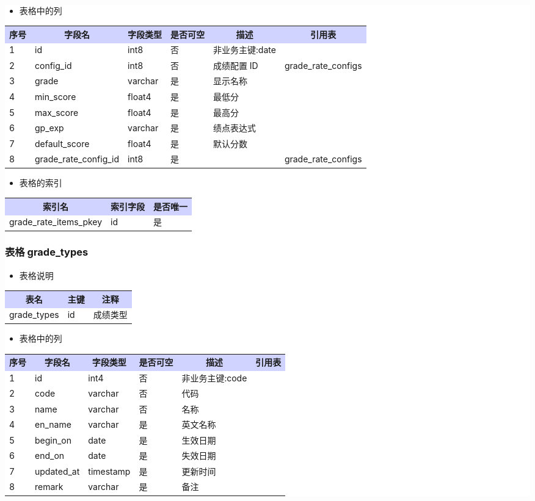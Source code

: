   * 表格中的列

<table class="table table-bordered table-striped table-condensed">
<tr><th style="background-color:#D0D3FF">序号</th><th style="background-color:#D0D3FF">字段名</th><th style="background-color:#D0D3FF">字段类型</th><th style="background-color:#D0D3FF">是否可空</th><th style="background-color:#D0D3FF">描述</th><th style="background-color:#D0D3FF">引用表</th>  </tr>
<tr><td>1</td><td>id</td><td>int8</td><td>否</td><td>非业务主键:date</td><td></td>  </tr>
<tr><td>2</td><td>config_id</td><td>int8</td><td>否</td><td>成绩配置 ID</td><td>grade_rate_configs</td>  </tr>
<tr><td>3</td><td>grade</td><td>varchar</td><td>是</td><td>显示名称</td><td></td>  </tr>
<tr><td>4</td><td>min_score</td><td>float4</td><td>是</td><td>最低分</td><td></td>  </tr>
<tr><td>5</td><td>max_score</td><td>float4</td><td>是</td><td>最高分</td><td></td>  </tr>
<tr><td>6</td><td>gp_exp</td><td>varchar</td><td>是</td><td>绩点表达式</td><td></td>  </tr>
<tr><td>7</td><td>default_score</td><td>float4</td><td>是</td><td>默认分数</td><td></td>  </tr>
<tr><td>8</td><td>grade_rate_config_id</td><td>int8</td><td>是</td><td></td><td>grade_rate_configs</td>  </tr>
</table>

 
  * 表格的索引

<table class="table table-bordered table-striped table-condensed">
  <tr>
<th style="background-color:#D0D3FF">索引名</th><th style="background-color:#D0D3FF">索引字段</th><th style="background-color:#D0D3FF">是否唯一</th>  </tr>
<tr><td>grade_rate_items_pkey</td><td>id&nbsp;</td><td>是</td>  </tr>
</table>

### 表格 grade_types

  * 表格说明

<table class="table table-bordered table-striped table-condensed">
<tr><th style="background-color:#D0D3FF">表名</th><th style="background-color:#D0D3FF">主键</th><th style="background-color:#D0D3FF">注释</th>  </tr>
<tr><td>grade_types</td><td>id</td><td>成绩类型</td>  </tr>
</table>

  * 表格中的列

<table class="table table-bordered table-striped table-condensed">
<tr><th style="background-color:#D0D3FF">序号</th><th style="background-color:#D0D3FF">字段名</th><th style="background-color:#D0D3FF">字段类型</th><th style="background-color:#D0D3FF">是否可空</th><th style="background-color:#D0D3FF">描述</th><th style="background-color:#D0D3FF">引用表</th>  </tr>
<tr><td>1</td><td>id</td><td>int4</td><td>否</td><td>非业务主键:code</td><td></td>  </tr>
<tr><td>2</td><td>code</td><td>varchar</td><td>否</td><td>代码</td><td></td>  </tr>
<tr><td>3</td><td>name</td><td>varchar</td><td>否</td><td>名称</td><td></td>  </tr>
<tr><td>4</td><td>en_name</td><td>varchar</td><td>是</td><td>英文名称</td><td></td>  </tr>
<tr><td>5</td><td>begin_on</td><td>date</td><td>是</td><td>生效日期</td><td></td>  </tr>
<tr><td>6</td><td>end_on</td><td>date</td><td>是</td><td>失效日期</td><td></td>  </tr>
<tr><td>7</td><td>updated_at</td><td>timestamp</td><td>是</td><td>更新时间</td><td></td>  </tr>
<tr><td>8</td><td>remark</td><td>varchar</td><td>是</td><td>备注</td><td></td>  </tr>
</table>

 